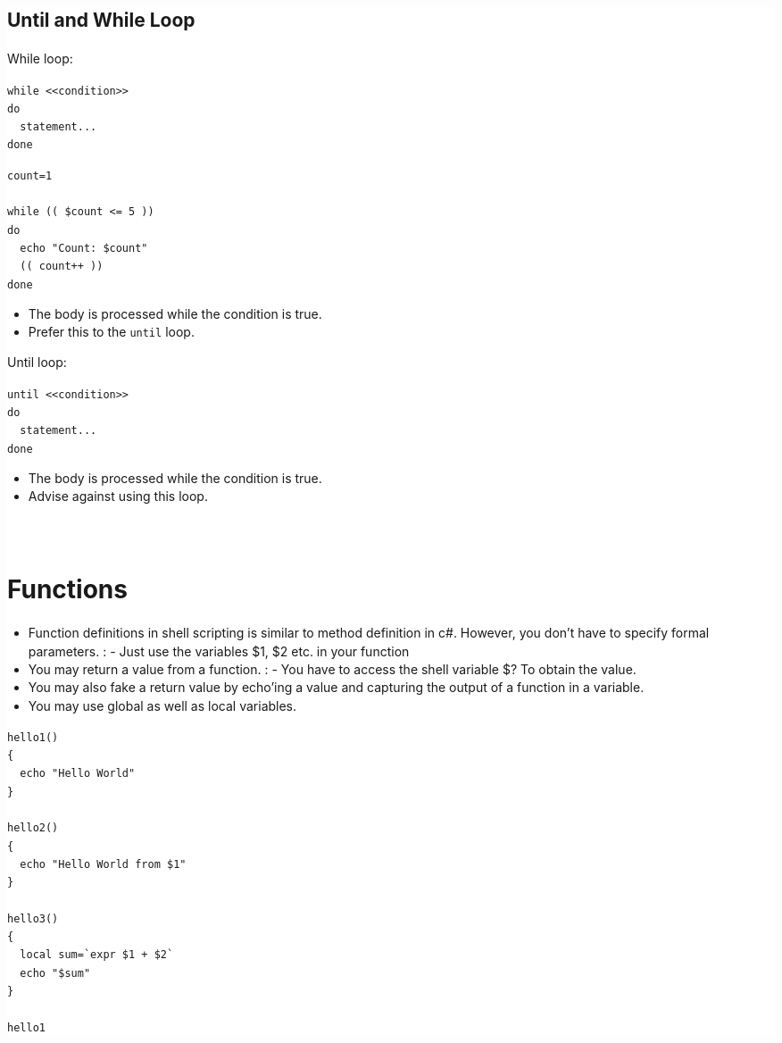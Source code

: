 ## Until and While Loop

While loop:

```
while <<condition>>
do
  statement...
done
```

```
count=1

while (( $count <= 5 ))
do
  echo "Count: $count"
  (( count++ ))
done
```

- The body is processed while the condition is true.
- Prefer this to the `until` loop.

Until loop:

```
until <<condition>>
do
  statement...
done
```

- The body is processed while the condition is true.
- Advise against using this loop.

<br>

# Functions

- Function definitions in shell scripting is similar to method definition in c#. However, you don’t have to specify formal parameters.
  : - Just use the variables $1, $2 etc. in your function
- You may return a value from a function.
  : - You have to access the shell variable $? To obtain the value.
- You may also fake a return value by echo’ing a value and capturing the output of a function in a variable.
- You may use global as well as local variables.

```
hello1()
{
  echo "Hello World"
}

hello2()
{
  echo "Hello World from $1"
}

hello3()
{
  local sum=`expr $1 + $2`
  echo "$sum"
}

hello1
```